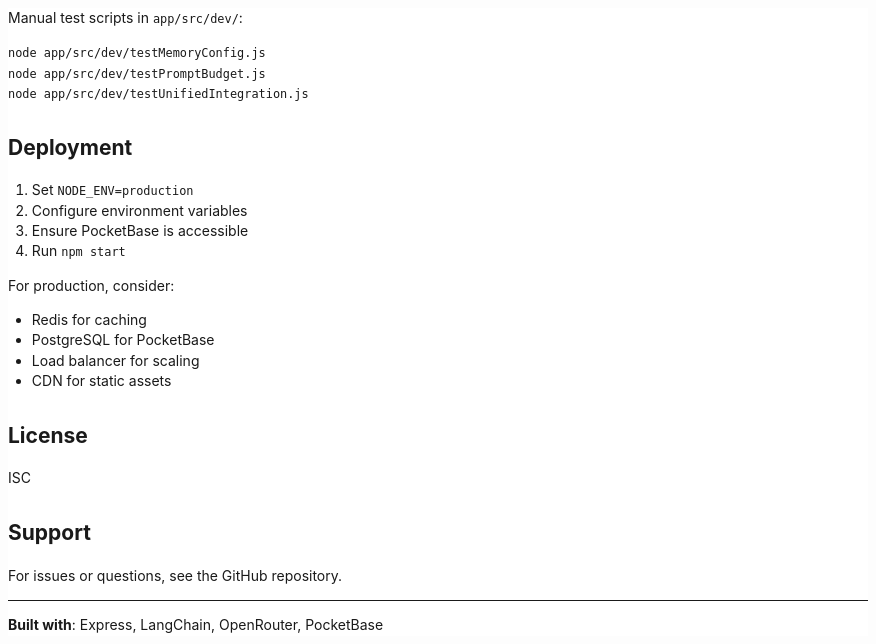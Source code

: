 Manual test scripts in `app/src/dev/`:

```bash
node app/src/dev/testMemoryConfig.js
node app/src/dev/testPromptBudget.js
node app/src/dev/testUnifiedIntegration.js
```

## Deployment

1. Set `NODE_ENV=production`
2. Configure environment variables
3. Ensure PocketBase is accessible
4. Run `npm start`

For production, consider:
- Redis for caching
- PostgreSQL for PocketBase
- Load balancer for scaling
- CDN for static assets

## License

ISC

## Support

For issues or questions, see the GitHub repository.

---

**Built with**: Express, LangChain, OpenRouter, PocketBase
